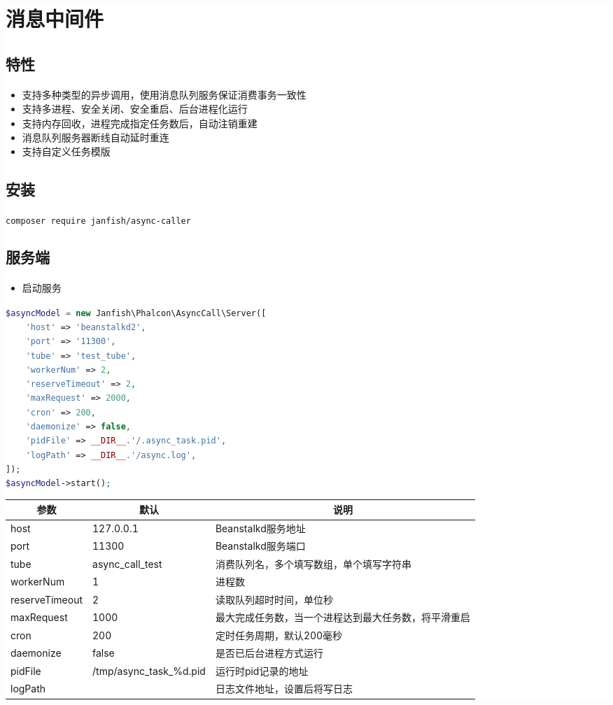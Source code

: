 # 消息中间件


## 特性

- 支持多种类型的异步调用，使用消息队列服务保证消费事务一致性
- 支持多进程、安全关闭、安全重启、后台进程化运行
- 支持内存回收，进程完成指定任务数后，自动注销重建
- 消息队列服务器断线自动延时重连
- 支持自定义任务模版


## 安装

```
composer require janfish/async-caller
```

## 服务端

- 启动服务

```php
$asyncModel = new Janfish\Phalcon\AsyncCall\Server([
    'host' => 'beanstalkd2',
    'port' => '11300',
    'tube' => 'test_tube',
    'workerNum' => 2,
    'reserveTimeout' => 2,
    'maxRequest' => 2000,
    'cron' => 200,
    'daemonize' => false,
    'pidFile' => __DIR__.'/.async_task.pid',
    'logPath' => __DIR__.'/async.log',
]);
$asyncModel->start();
```

| 参数          | 默认| 说明|
|-----------------|---------------------|----------|
|  host           | 127.0.0.1           | Beanstalkd服务地址  |
|  port           | 11300               | Beanstalkd服务端口  |
|  tube           | async_call_test     | 消费队列名，多个填写数组，单个填写字符串 |
|  workerNum      | 1                   | 进程数 |
|  reserveTimeout | 2                   | 读取队列超时时间，单位秒 |
|  maxRequest     | 1000                | 最大完成任务数，当一个进程达到最大任务数，将平滑重启 |
|  cron           | 200                 | 定时任务周期，默认200毫秒   |
|  daemonize      | false               | 是否已后台进程方式运行 |
|  pidFile        | /tmp/async_task_%d.pid | 运行时pid记录的地址 |
|  logPath        |                     | 日志文件地址，设置后将写日志 |
